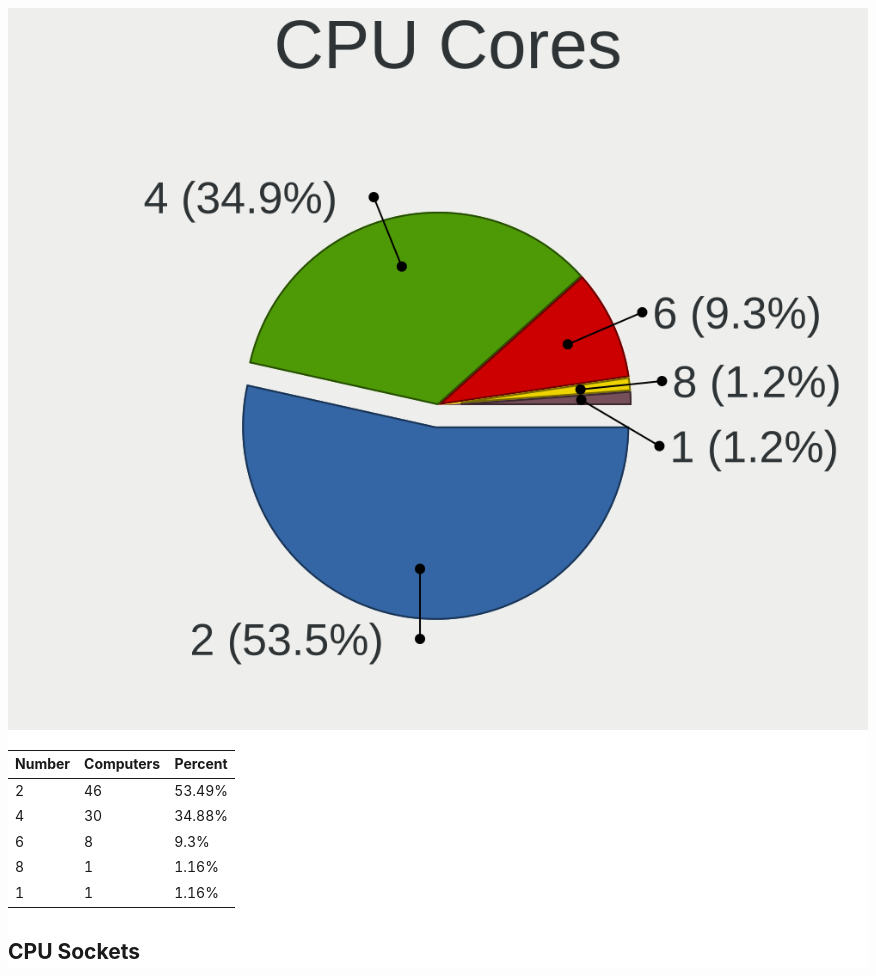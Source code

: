 ![CPU Cores](./images/pie_chart/cpu_cores.svg)


| Number | Computers | Percent |
|--------|-----------|---------|
| 2      | 46        | 53.49%  |
| 4      | 30        | 34.88%  |
| 6      | 8         | 9.3%    |
| 8      | 1         | 1.16%   |
| 1      | 1         | 1.16%   |

CPU Sockets
-----------

